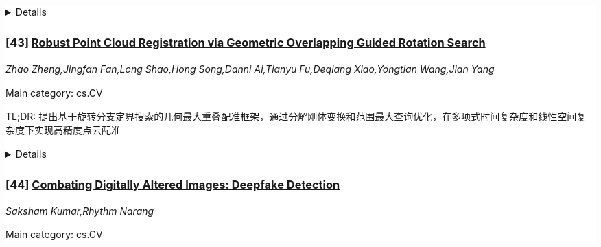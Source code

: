 
<details><summary>Details</summary></details>


### [43] [Robust Point Cloud Registration via Geometric Overlapping Guided Rotation Search](https://arxiv.org/abs/2508.17427)
*Zhao Zheng,Jingfan Fan,Long Shao,Hong Song,Danni Ai,Tianyu Fu,Deqiang Xiao,Yongtian Wang,Jian Yang*

Main category: cs.CV

TL;DR: 提出基于旋转分支定界搜索的几何最大重叠配准框架，通过分解刚体变换和范围最大查询优化，在多项式时间复杂度和线性空间复杂度下实现高精度点云配准


<details><summary>Details</summary></details>


### [44] [Combating Digitally Altered Images: Deepfake Detection](https://arxiv.org/abs/2508.16975)
*Saksham Kumar,Rhythm Narang*

Main category: cs.CV

